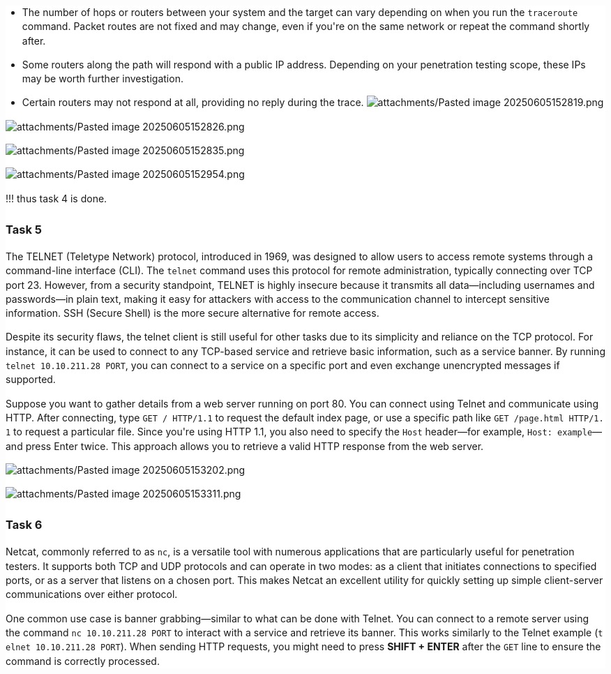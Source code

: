 - The number of hops or routers between your system and the target can vary depending on when you run the `traceroute` command. Packet routes are not fixed and may change, even if you're on the same network or repeat the command shortly after.
    
- Some routers along the path will respond with a public IP address. Depending on your penetration testing scope, these IPs may be worth further investigation.
    
- Certain routers may not respond at all, providing no reply during the trace.
![attachments/Pasted image 20250605152819.png](/img/user/Cybersecurity/02_Pentesting/D10_04%20Mar/Active%20Reconnaissance/attachments/Pasted%20image%2020250605152819.png)

![attachments/Pasted image 20250605152826.png](/img/user/Cybersecurity/02_Pentesting/D10_04%20Mar/Active%20Reconnaissance/attachments/Pasted%20image%2020250605152826.png)

![attachments/Pasted image 20250605152835.png](/img/user/Cybersecurity/02_Pentesting/D10_04%20Mar/Active%20Reconnaissance/attachments/Pasted%20image%2020250605152835.png)


![attachments/Pasted image 20250605152954.png](/img/user/Cybersecurity/02_Pentesting/D10_04%20Mar/Active%20Reconnaissance/attachments/Pasted%20image%2020250605152954.png)


!!! thus task 4 is done.

### **Task 5**

The TELNET (Teletype Network) protocol, introduced in 1969, was designed to allow users to access remote systems through a command-line interface (CLI). The `telnet` command uses this protocol for remote administration, typically connecting over TCP port 23. However, from a security standpoint, TELNET is highly insecure because it transmits all data—including usernames and passwords—in plain text, making it easy for attackers with access to the communication channel to intercept sensitive information. SSH (Secure Shell) is the more secure alternative for remote access.

Despite its security flaws, the telnet client is still useful for other tasks due to its simplicity and reliance on the TCP protocol. For instance, it can be used to connect to any TCP-based service and retrieve basic information, such as a service banner. By running `telnet 10.10.211.28 PORT`, you can connect to a service on a specific port and even exchange unencrypted messages if supported.

Suppose you want to gather details from a web server running on port 80. You can connect using Telnet and communicate using HTTP. After connecting, type `GET / HTTP/1.1` to request the default index page, or use a specific path like `GET /page.html HTTP/1.1` to request a particular file. Since you're using HTTP 1.1, you also need to specify the `Host` header—for example, `Host: example`—and press Enter twice. This approach allows you to retrieve a valid HTTP response from the web server.

![attachments/Pasted image 20250605153202.png](/img/user/Cybersecurity/02_Pentesting/D10_04%20Mar/Active%20Reconnaissance/attachments/Pasted%20image%2020250605153202.png)

![attachments/Pasted image 20250605153311.png](/img/user/Cybersecurity/02_Pentesting/D10_04%20Mar/Active%20Reconnaissance/attachments/Pasted%20image%2020250605153311.png)

### **Task 6**
Netcat, commonly referred to as `nc`, is a versatile tool with numerous applications that are particularly useful for penetration testers. It supports both TCP and UDP protocols and can operate in two modes: as a client that initiates connections to specified ports, or as a server that listens on a chosen port. This makes Netcat an excellent utility for quickly setting up simple client-server communications over either protocol.

One common use case is banner grabbing—similar to what can be done with Telnet. You can connect to a remote server using the command `nc 10.10.211.28 PORT` to interact with a service and retrieve its banner. This works similarly to the Telnet example (`telnet 10.10.211.28 PORT`). When sending HTTP requests, you might need to press **SHIFT + ENTER** after the `GET` line to ensure the command is correctly processed.
